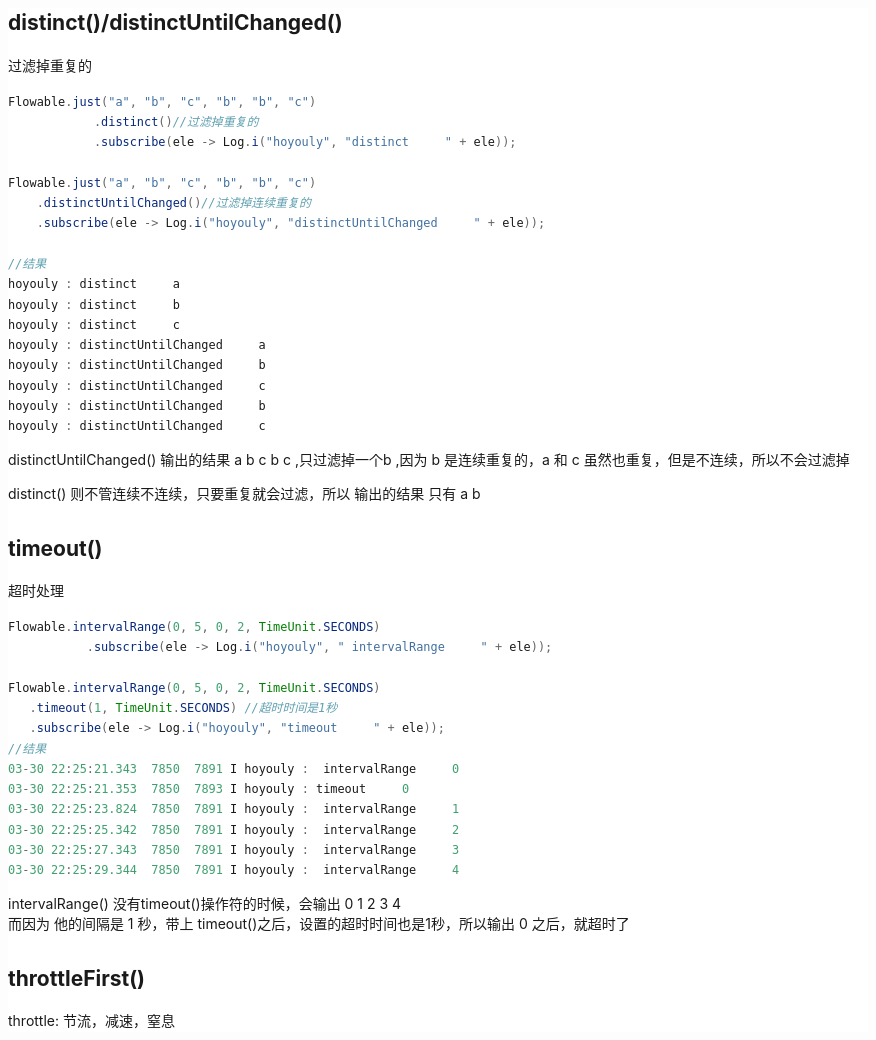 ```java
```
## distinct()/distinctUntilChanged()
过滤掉重复的

```java
Flowable.just("a", "b", "c", "b", "b", "c")
            .distinct()//过滤掉重复的
            .subscribe(ele -> Log.i("hoyouly", "distinct     " + ele));

Flowable.just("a", "b", "c", "b", "b", "c")
    .distinctUntilChanged()//过滤掉连续重复的
    .subscribe(ele -> Log.i("hoyouly", "distinctUntilChanged     " + ele));

//结果
hoyouly : distinct     a
hoyouly : distinct     b
hoyouly : distinct     c
hoyouly : distinctUntilChanged     a
hoyouly : distinctUntilChanged     b
hoyouly : distinctUntilChanged     c
hoyouly : distinctUntilChanged     b
hoyouly : distinctUntilChanged     c    
```
distinctUntilChanged() 输出的结果 a b c b c ,只过滤掉一个b ,因为 b 是连续重复的，a 和 c 虽然也重复，但是不连续，所以不会过滤掉

distinct() 则不管连续不连续，只要重复就会过滤，所以 输出的结果 只有 a b

## timeout()
超时处理
```java
Flowable.intervalRange(0, 5, 0, 2, TimeUnit.SECONDS)
           .subscribe(ele -> Log.i("hoyouly", " intervalRange     " + ele));

Flowable.intervalRange(0, 5, 0, 2, TimeUnit.SECONDS)
   .timeout(1, TimeUnit.SECONDS) //超时时间是1秒
   .subscribe(ele -> Log.i("hoyouly", "timeout     " + ele));
//结果
03-30 22:25:21.343  7850  7891 I hoyouly :  intervalRange     0
03-30 22:25:21.353  7850  7893 I hoyouly : timeout     0
03-30 22:25:23.824  7850  7891 I hoyouly :  intervalRange     1
03-30 22:25:25.342  7850  7891 I hoyouly :  intervalRange     2
03-30 22:25:27.343  7850  7891 I hoyouly :  intervalRange     3
03-30 22:25:29.344  7850  7891 I hoyouly :  intervalRange     4

```
intervalRange() 没有timeout()操作符的时候，会输出 0 1  2  3  4  
而因为 他的间隔是 1 秒，带上 timeout()之后，设置的超时时间也是1秒，所以输出 0 之后，就超时了

## throttleFirst()
throttle: 节流，减速，窒息   
